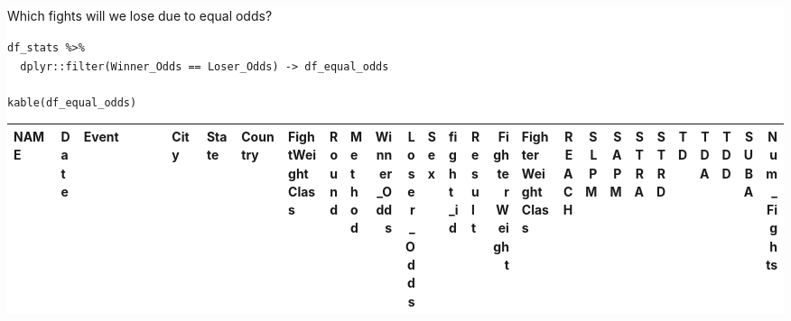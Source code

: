 Which fights will we lose due to equal odds?

    df_stats %>%
      dplyr::filter(Winner_Odds == Loser_Odds) -> df_equal_odds

    kable(df_equal_odds)

<table style="width:100%;">
<colgroup>
<col style="width: 7%" />
<col style="width: 3%" />
<col style="width: 14%" />
<col style="width: 5%" />
<col style="width: 5%" />
<col style="width: 7%" />
<col style="width: 6%" />
<col style="width: 2%" />
<col style="width: 2%" />
<col style="width: 4%" />
<col style="width: 3%" />
<col style="width: 2%" />
<col style="width: 3%" />
<col style="width: 2%" />
<col style="width: 4%" />
<col style="width: 6%" />
<col style="width: 2%" />
<col style="width: 1%" />
<col style="width: 2%" />
<col style="width: 1%" />
<col style="width: 1%" />
<col style="width: 1%" />
<col style="width: 1%" />
<col style="width: 1%" />
<col style="width: 1%" />
<col style="width: 3%" />
</colgroup>
<thead>
<tr class="header">
<th style="text-align: left;">NAME</th>
<th style="text-align: left;">Date</th>
<th style="text-align: left;">Event</th>
<th style="text-align: left;">City</th>
<th style="text-align: left;">State</th>
<th style="text-align: left;">Country</th>
<th style="text-align: left;">FightWeightClass</th>
<th style="text-align: right;">Round</th>
<th style="text-align: left;">Method</th>
<th style="text-align: right;">Winner_Odds</th>
<th style="text-align: right;">Loser_Odds</th>
<th style="text-align: left;">Sex</th>
<th style="text-align: left;">fight_id</th>
<th style="text-align: left;">Result</th>
<th style="text-align: right;">FighterWeight</th>
<th style="text-align: left;">FighterWeightClass</th>
<th style="text-align: right;">REACH</th>
<th style="text-align: right;">SLPM</th>
<th style="text-align: right;">SAPM</th>
<th style="text-align: right;">STRA</th>
<th style="text-align: right;">STRD</th>
<th style="text-align: right;">TD</th>
<th style="text-align: right;">TDA</th>
<th style="text-align: right;">TDD</th>
<th style="text-align: right;">SUBA</th>
<th style="text-align: right;">Num_Fights</th>
</tr>